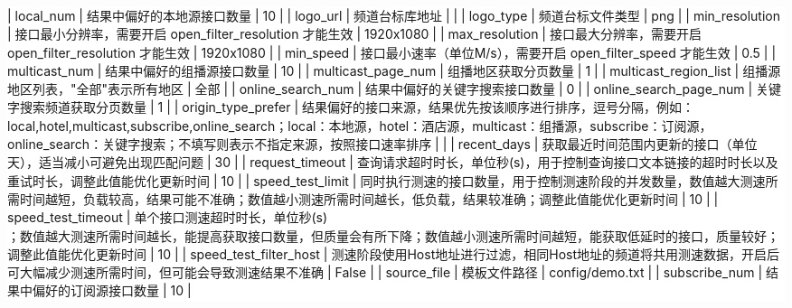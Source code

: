| local_num                                                                                                                                                             | 结果中偏好的本地源接口数量                                           | 10                |
| logo_url                                                                                                                                                              | 频道台标库地址                                                 |                   |
| logo_type                                                                                                                                                             | 频道台标文件类型                                                | png               |
| min_resolution                                                                                                                                                        | 接口最小分辨率，需要开启 open_filter_resolution 才能生效                | 1920x1080         |
| max_resolution                                                                                                                                                        | 接口最大分辨率，需要开启 open_filter_resolution 才能生效                | 1920x1080         |
| min_speed                                                                                                                                                             | 接口最小速率（单位M/s），需要开启 open_filter_speed 才能生效               | 0.5               |
| multicast_num                                                                                                                                                         | 结果中偏好的组播源接口数量                                           | 10                |
| multicast_page_num                                                                                                                                                    | 组播地区获取分页数量                                              | 1                 |
| multicast_region_list                                                                                                                                                 | 组播源地区列表，"全部"表示所有地区                                      | 全部                |
| online_search_num                                                                                                                                                     | 结果中偏好的关键字搜索接口数量                                         | 0                 |
| online_search_page_num                                                                                                                                                | 关键字搜索频道获取分页数量                                           | 1                 |
| origin_type_prefer                                                                                                                                                    |
 结果偏好的接口来源，结果优先按该顺序进行排序，逗号分隔，例如：local,hotel,multicast,subscribe,online_search；local：本地源，hotel：酒店源，multicast：组播源，subscribe：订阅源，online_search：关键字搜索；不填写则表示不指定来源，按照接口速率排序 |                                                         |
| recent_days                                                                                                                                                           | 获取最近时间范围内更新的接口（单位天），适当减小可避免出现匹配问题                       | 30                |
| request_timeout                                                                                                                                                       | 查询请求超时时长，单位秒(s)，用于控制查询接口文本链接的超时时长以及重试时长，调整此值能优化更新时间     |
 10                                                                                                                                                                    |
| speed_test_limit                                                                                                                                                      |
 同时执行测速的接口数量，用于控制测速阶段的并发数量，数值越大测速所需时间越短，负载较高，结果可能不准确；数值越小测速所需时间越长，低负载，结果较准确；调整此值能优化更新时间                                                                                |
 10                                                                                                                                                                    |
| speed_test_timeout                                                                                                                                                    | 单个接口测速超时时长，单位秒(s)                                       
 ；数值越大测速所需时间越长，能提高获取接口数量，但质量会有所下降；数值越小测速所需时间越短，能获取低延时的接口，质量较好；调整此值能优化更新时间                                                                                              |
 10                                                                                                                                                                    |
| speed_test_filter_host                                                                                                                                                |
 测速阶段使用Host地址进行过滤，相同Host地址的频道将共用测速数据，开启后可大幅减少测速所需时间，但可能会导致测速结果不准确                                                                                                      |
 False                                                                                                                                                                 |
| source_file                                                                                                                                                           | 模板文件路径                                                  | config/demo.txt   |
| subscribe_num                                                                                                                                                         | 结果中偏好的订阅源接口数量                                           | 10                |